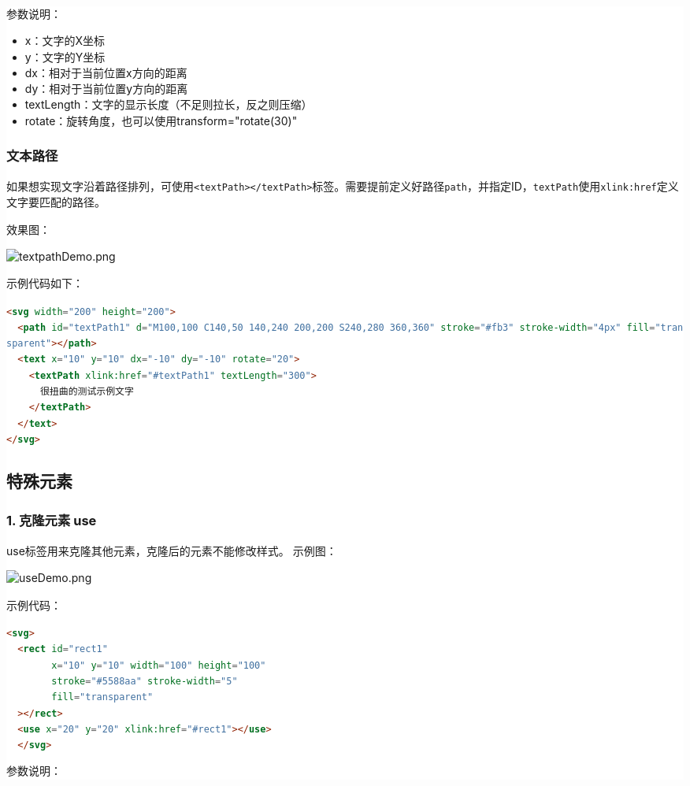 参数说明：

+ x：文字的X坐标
+ y：文字的Y坐标
+ dx：相对于当前位置x方向的距离
+ dy：相对于当前位置y方向的距离
+ textLength：文字的显示长度（不足则拉长，反之则压缩）
+ rotate：旋转角度，也可以使用transform="rotate(30)"

### 文本路径

如果想实现文字沿着路径排列，可使用`<textPath></textPath>`标签。需要提前定义好路径`path`，并指定ID，`textPath`使用`xlink:href`定义文字要匹配的路径。

效果图：

![textpathDemo.png](https://camo.githubusercontent.com/77eb31ae0f64ed074ac0133de714cee078658453/687474703a2f2f75706c6f61642d696d616765732e6a69616e7368752e696f2f75706c6f61645f696d616765732f313530303331352d323261346633326166363064386539302e706e673f696d6167654d6f6772322f6175746f2d6f7269656e742f7374726970253743696d61676556696577322f322f772f343030)

示例代码如下：

```html
<svg width="200" height="200">
  <path id="textPath1" d="M100,100 C140,50 140,240 200,200 S240,280 360,360" stroke="#fb3" stroke-width="4px" fill="transparent"></path>
  <text x="10" y="10" dx="-10" dy="-10" rotate="20">
    <textPath xlink:href="#textPath1" textLength="300">
      很扭曲的测试示例文字
    </textPath>
  </text>
</svg>
```

## 特殊元素

### 1. 克隆元素 use

use标签用来克隆其他元素，克隆后的元素不能修改样式。 示例图：

![useDemo.png](https://camo.githubusercontent.com/bfe96f643b58d3b146212621ea0d5d844c046ab8/687474703a2f2f75706c6f61642d696d616765732e6a69616e7368752e696f2f75706c6f61645f696d616765732f313530303331352d623238636331343438356430376531352e706e673f696d6167654d6f6772322f6175746f2d6f7269656e742f7374726970253743696d61676556696577322f322f772f333030)

示例代码：

```html
<svg>
  <rect id="rect1"
        x="10" y="10" width="100" height="100"
        stroke="#5588aa" stroke-width="5"
        fill="transparent"
  ></rect>
  <use x="20" y="20" xlink:href="#rect1"></use>
  </svg>
```

参数说明：
